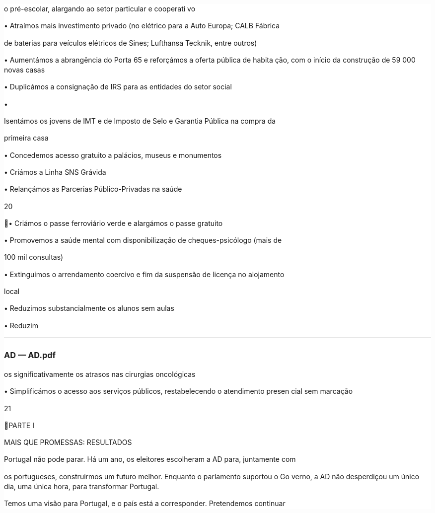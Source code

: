 o pré-escolar, alargando ao setor particular e cooperati
vo 

• Atraímos mais investimento privado (no elétrico para a Auto Europa; CALB Fábrica 

de baterias para veículos elétricos de Sines; Lufthansa Tecknik, entre outros) 

• Aumentámos a abrangência do Porta 65 e reforçámos a oferta pública de habita
ção, com o início da construção de 59 000 novas casas

• Duplicámos a consignação de IRS para as entidades do setor social

• 

Isentámos os jovens de IMT e de Imposto de Selo e Garantia Pública na compra da 

primeira casa

• Concedemos acesso gratuito a palácios, museus e monumentos

• Criámos a Linha SNS Grávida

• Relançámos as Parcerias Público-Privadas na saúde

20

• Criámos o passe ferroviário verde e alargámos o passe gratuito

• Promovemos a saúde mental com disponibilização de cheques-psicólogo (mais de 

100 mil consultas)

• Extinguimos o arrendamento coercivo e fim da suspensão de licença no alojamento 

local

• Reduzimos substancialmente os alunos sem aulas

• Reduzim

---

### AD — AD.pdf

os significativamente os atrasos nas cirurgias oncológicas

• Simplificámos o acesso aos serviços públicos, restabelecendo o atendimento presen
cial sem marcação

21

PARTE I

MAIS QUE PROMESSAS: 
RESULTADOS

Portugal não pode parar. Há um ano, os eleitores escolheram a AD para, juntamente com 

os portugueses, construirmos um futuro melhor. Enquanto o parlamento suportou o Go
verno, a AD não desperdiçou um único dia, uma única hora, para transformar Portugal. 

Temos uma visão para Portugal, e o país está a corresponder. Pretendemos continuar 

